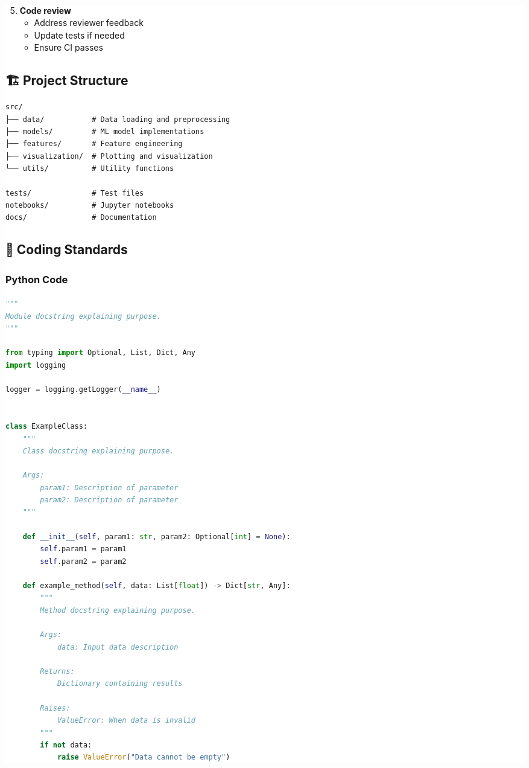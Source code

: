 5. **Code review**
   - Address reviewer feedback
   - Update tests if needed
   - Ensure CI passes

## 🏗️ Project Structure

```
src/
├── data/           # Data loading and preprocessing
├── models/         # ML model implementations
├── features/       # Feature engineering
├── visualization/  # Plotting and visualization
└── utils/          # Utility functions

tests/              # Test files
notebooks/          # Jupyter notebooks
docs/               # Documentation
```

## 🎯 Coding Standards

### Python Code

```python
"""
Module docstring explaining purpose.
"""

from typing import Optional, List, Dict, Any
import logging

logger = logging.getLogger(__name__)


class ExampleClass:
    """
    Class docstring explaining purpose.
    
    Args:
        param1: Description of parameter
        param2: Description of parameter
    """
    
    def __init__(self, param1: str, param2: Optional[int] = None):
        self.param1 = param1
        self.param2 = param2
    
    def example_method(self, data: List[float]) -> Dict[str, Any]:
        """
        Method docstring explaining purpose.
        
        Args:
            data: Input data description
            
        Returns:
            Dictionary containing results
            
        Raises:
            ValueError: When data is invalid
        """
        if not data:
            raise ValueError("Data cannot be empty")
```